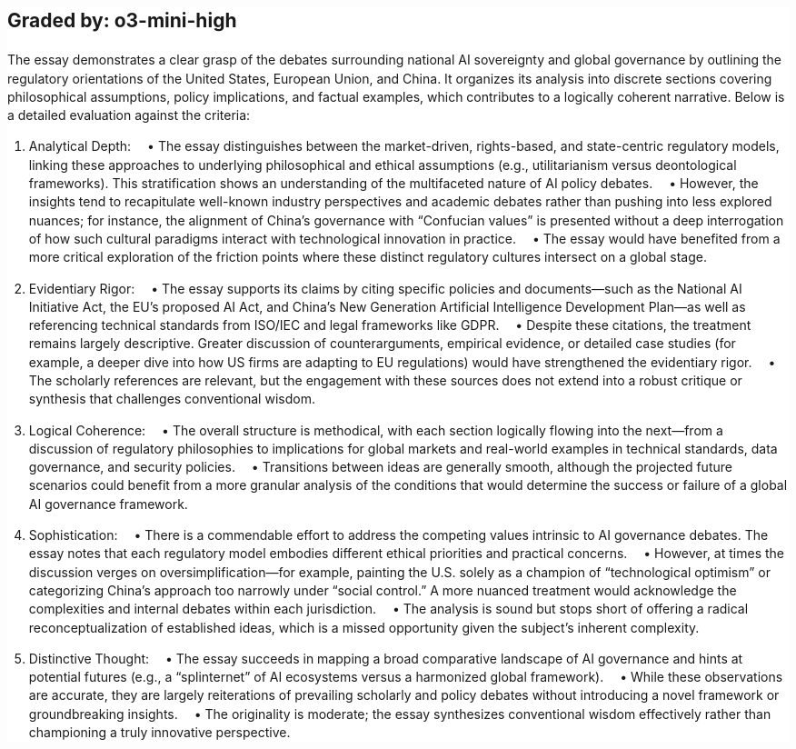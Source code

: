 ## Graded by: o3-mini-high

The essay demonstrates a clear grasp of the debates surrounding national AI sovereignty and global governance by outlining the regulatory orientations of the United States, European Union, and China. It organizes its analysis into discrete sections covering philosophical assumptions, policy implications, and factual examples, which contributes to a logically coherent narrative. Below is a detailed evaluation against the criteria:

1) Analytical Depth:
 • The essay distinguishes between the market-driven, rights-based, and state-centric regulatory models, linking these approaches to underlying philosophical and ethical assumptions (e.g., utilitarianism versus deontological frameworks). This stratification shows an understanding of the multifaceted nature of AI policy debates.
 • However, the insights tend to recapitulate well-known industry perspectives and academic debates rather than pushing into less explored nuances; for instance, the alignment of China’s governance with “Confucian values” is presented without a deep interrogation of how such cultural paradigms interact with technological innovation in practice.
 • The essay would have benefited from a more critical exploration of the friction points where these distinct regulatory cultures intersect on a global stage.

2) Evidentiary Rigor:
 • The essay supports its claims by citing specific policies and documents—such as the National AI Initiative Act, the EU’s proposed AI Act, and China’s New Generation Artificial Intelligence Development Plan—as well as referencing technical standards from ISO/IEC and legal frameworks like GDPR.
 • Despite these citations, the treatment remains largely descriptive. Greater discussion of counterarguments, empirical evidence, or detailed case studies (for example, a deeper dive into how US firms are adapting to EU regulations) would have strengthened the evidentiary rigor.
 • The scholarly references are relevant, but the engagement with these sources does not extend into a robust critique or synthesis that challenges conventional wisdom.

3) Logical Coherence:
 • The overall structure is methodical, with each section logically flowing into the next—from a discussion of regulatory philosophies to implications for global markets and real-world examples in technical standards, data governance, and security policies.
 • Transitions between ideas are generally smooth, although the projected future scenarios could benefit from a more granular analysis of the conditions that would determine the success or failure of a global AI governance framework.

4) Sophistication:
 • There is a commendable effort to address the competing values intrinsic to AI governance debates. The essay notes that each regulatory model embodies different ethical priorities and practical concerns.
 • However, at times the discussion verges on oversimplification—for example, painting the U.S. solely as a champion of “technological optimism” or categorizing China’s approach too narrowly under “social control.” A more nuanced treatment would acknowledge the complexities and internal debates within each jurisdiction.
 • The analysis is sound but stops short of offering a radical reconceptualization of established ideas, which is a missed opportunity given the subject’s inherent complexity.

5) Distinctive Thought:
 • The essay succeeds in mapping a broad comparative landscape of AI governance and hints at potential futures (e.g., a “splinternet” of AI ecosystems versus a harmonized global framework).
 • While these observations are accurate, they are largely reiterations of prevailing scholarly and policy debates without introducing a novel framework or groundbreaking insights.
 • The originality is moderate; the essay synthesizes conventional wisdom effectively rather than championing a truly innovative perspective.
